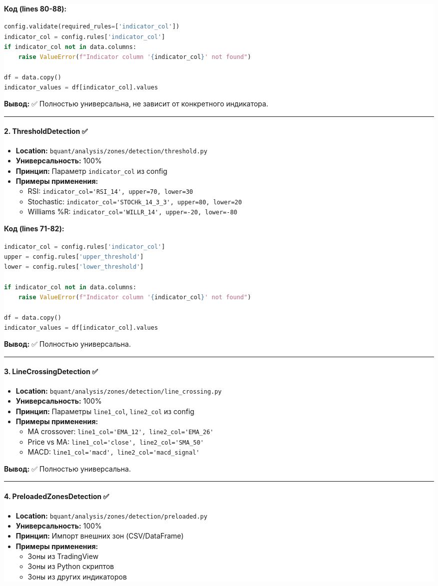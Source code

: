 **Код (lines 80-88):**
```python
config.validate(required_rules=['indicator_col'])
indicator_col = config.rules['indicator_col']
if indicator_col not in data.columns:
    raise ValueError(f"Indicator column '{indicator_col}' not found")

df = data.copy()
indicator_values = df[indicator_col].values
```

**Вывод:** ✅ Полностью универсальна, не зависит от конкретного индикатора.

---

#### 2. **ThresholdDetection** ✅
- **Location:** `bquant/analysis/zones/detection/threshold.py`
- **Универсальность:** 100%
- **Принцип:** Параметр `indicator_col` из config
- **Примеры применения:**
  - RSI: `indicator_col='RSI_14', upper=70, lower=30`
  - Stochastic: `indicator_col='STOCHk_14_3_3', upper=80, lower=20`
  - Williams %R: `indicator_col='WILLR_14', upper=-20, lower=-80`

**Код (lines 71-82):**
```python
indicator_col = config.rules['indicator_col']
upper = config.rules['upper_threshold']
lower = config.rules['lower_threshold']

if indicator_col not in data.columns:
    raise ValueError(f"Indicator column '{indicator_col}' not found")

df = data.copy()
indicator_values = df[indicator_col].values
```

**Вывод:** ✅ Полностью универсальна.

---

#### 3. **LineCrossingDetection** ✅
- **Location:** `bquant/analysis/zones/detection/line_crossing.py`
- **Универсальность:** 100%
- **Принцип:** Параметры `line1_col`, `line2_col` из config
- **Примеры применения:**
  - MA crossover: `line1_col='EMA_12', line2_col='EMA_26'`
  - Price vs MA: `line1_col='close', line2_col='SMA_50'`
  - MACD: `line1_col='macd', line2_col='macd_signal'`

**Вывод:** ✅ Полностью универсальна.

---

#### 4. **PreloadedZonesDetection** ✅
- **Location:** `bquant/analysis/zones/detection/preloaded.py`
- **Универсальность:** 100%
- **Принцип:** Импорт внешних зон (CSV/DataFrame)
- **Примеры применения:**
  - Зоны из TradingView
  - Зоны из Python скриптов
  - Зоны из других индикаторов
